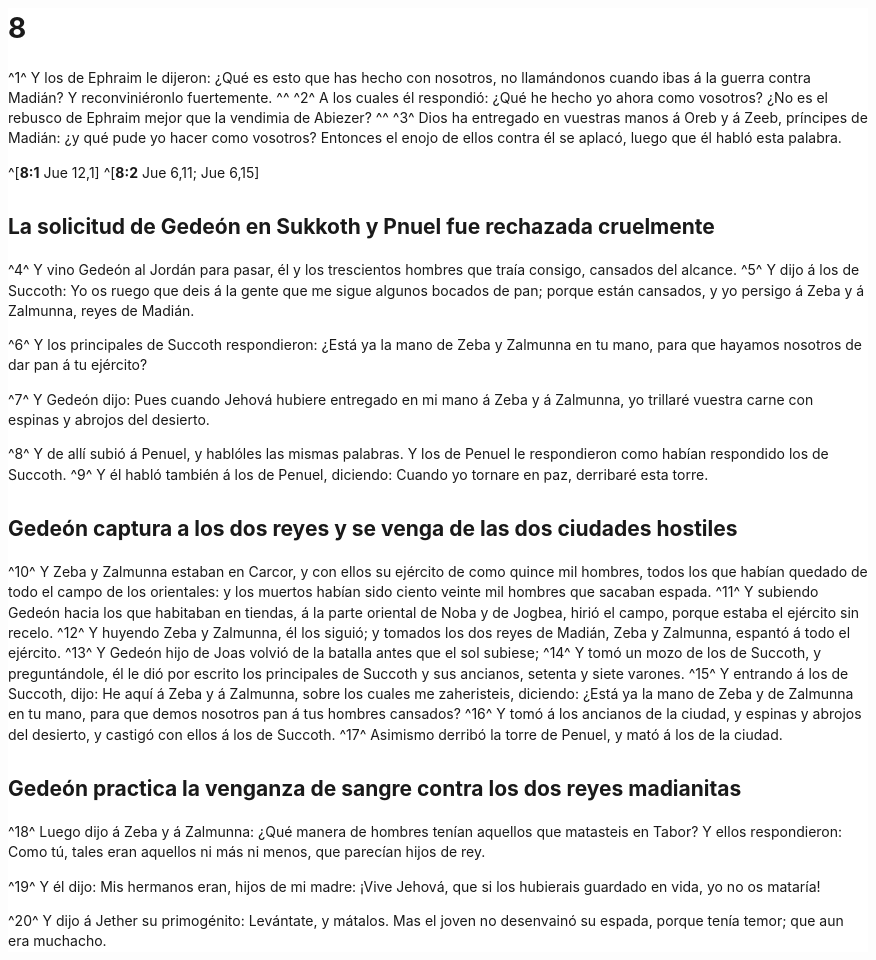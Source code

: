 # 8 
^1^ Y los de Ephraim le dijeron: ¿Qué es esto que has hecho con nosotros, no llamándonos cuando ibas á la guerra contra Madián? Y reconviniéronlo fuertemente. ^^ ^2^ A los cuales él respondió: ¿Qué he hecho yo ahora como vosotros? ¿No es el rebusco de Ephraim mejor que la vendimia de Abiezer? ^^ ^3^ Dios ha entregado en vuestras manos á Oreb y á Zeeb, príncipes de Madián: ¿y qué pude yo hacer como vosotros? Entonces el enojo de ellos contra él se aplacó, luego que él habló esta palabra. 

^[**8:1** Jue 12,1] ^[**8:2** Jue 6,11; Jue 6,15]

## La solicitud de Gedeón en Sukkoth y Pnuel fue rechazada cruelmente
^4^ Y vino Gedeón al Jordán para pasar, él y los trescientos hombres que traía consigo, cansados del alcance. ^5^ Y dijo á los de Succoth: Yo os ruego que deis á la gente que me sigue algunos bocados de pan; porque están cansados, y yo persigo á Zeba y á Zalmunna, reyes de Madián. 

^6^ Y los principales de Succoth respondieron: ¿Está ya la mano de Zeba y Zalmunna en tu mano, para que hayamos nosotros de dar pan á tu ejército? 

^7^ Y Gedeón dijo: Pues cuando Jehová hubiere entregado en mi mano á Zeba y á Zalmunna, yo trillaré vuestra carne con espinas y abrojos del desierto. 

^8^ Y de allí subió á Penuel, y hablóles las mismas palabras. Y los de Penuel le respondieron como habían respondido los de Succoth. ^9^ Y él habló también á los de Penuel, diciendo: Cuando yo tornare en paz, derribaré esta torre. 


## Gedeón captura a los dos reyes y se venga de las dos ciudades hostiles
^10^ Y Zeba y Zalmunna estaban en Carcor, y con ellos su ejército de como quince mil hombres, todos los que habían quedado de todo el campo de los orientales: y los muertos habían sido ciento veinte mil hombres que sacaban espada. ^11^ Y subiendo Gedeón hacia los que habitaban en tiendas, á la parte oriental de Noba y de Jogbea, hirió el campo, porque estaba el ejército sin recelo. ^12^ Y huyendo Zeba y Zalmunna, él los siguió; y tomados los dos reyes de Madián, Zeba y Zalmunna, espantó á todo el ejército. ^13^ Y Gedeón hijo de Joas volvió de la batalla antes que el sol subiese; ^14^ Y tomó un mozo de los de Succoth, y preguntándole, él le dió por escrito los principales de Succoth y sus ancianos, setenta y siete varones. ^15^ Y entrando á los de Succoth, dijo: He aquí á Zeba y á Zalmunna, sobre los cuales me zaheristeis, diciendo: ¿Está ya la mano de Zeba y de Zalmunna en tu mano, para que demos nosotros pan á tus hombres cansados? ^16^ Y tomó á los ancianos de la ciudad, y espinas y abrojos del desierto, y castigó con ellos á los de Succoth. ^17^ Asimismo derribó la torre de Penuel, y mató á los de la ciudad. 


## Gedeón practica la venganza de sangre contra los dos reyes madianitas
^18^ Luego dijo á Zeba y á Zalmunna: ¿Qué manera de hombres tenían aquellos que matasteis en Tabor? Y ellos respondieron: Como tú, tales eran aquellos ni más ni menos, que parecían hijos de rey. 

^19^ Y él dijo: Mis hermanos eran, hijos de mi madre: ¡Vive Jehová, que si los hubierais guardado en vida, yo no os mataría! 

^20^ Y dijo á Jether su primogénito: Levántate, y mátalos. Mas el joven no desenvainó su espada, porque tenía temor; que aun era muchacho. 
